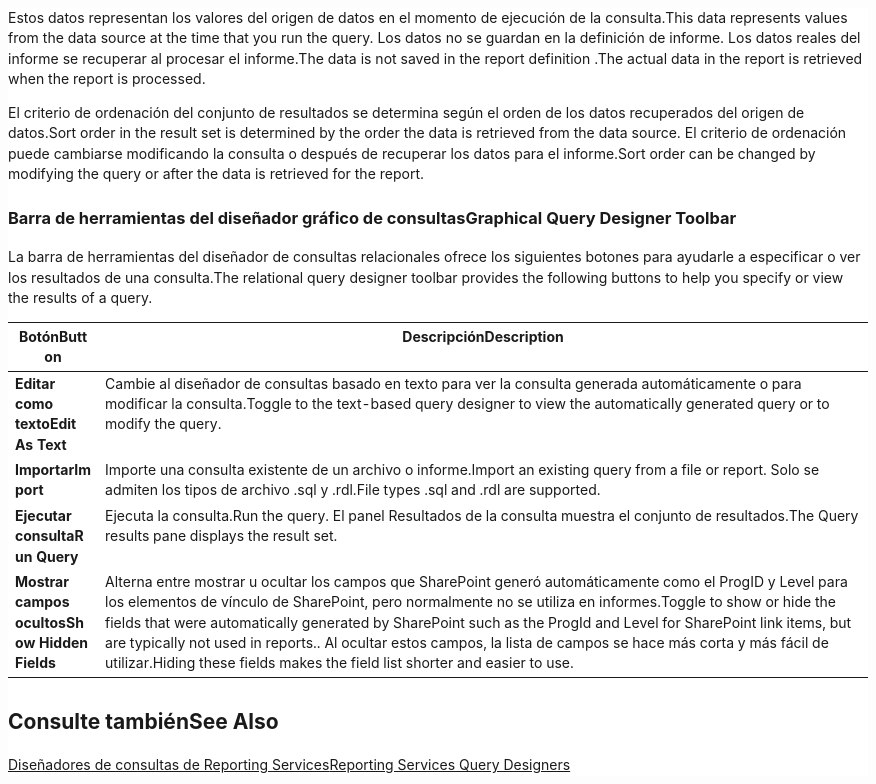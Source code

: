  <span data-ttu-id="b791c-156">Estos datos representan los valores del origen de datos en el momento de ejecución de la consulta.</span><span class="sxs-lookup"><span data-stu-id="b791c-156">This data represents values from the data source at the time that you run the query.</span></span> <span data-ttu-id="b791c-157">Los datos no se guardan en la definición de informe. Los datos reales del informe se recuperar al procesar el informe.</span><span class="sxs-lookup"><span data-stu-id="b791c-157">The data is not saved in the report definition .The actual data in the report is retrieved when the report is processed.</span></span>  
  
 <span data-ttu-id="b791c-158">El criterio de ordenación del conjunto de resultados se determina según el orden de los datos recuperados del origen de datos.</span><span class="sxs-lookup"><span data-stu-id="b791c-158">Sort order in the result set is determined by the order the data is retrieved from the data source.</span></span> <span data-ttu-id="b791c-159">El criterio de ordenación puede cambiarse modificando la consulta o después de recuperar los datos para el informe.</span><span class="sxs-lookup"><span data-stu-id="b791c-159">Sort order can be changed by modifying the query or after the data is retrieved for the report.</span></span>  
  
### <a name="graphical-query-designer-toolbar"></a><span data-ttu-id="b791c-160">Barra de herramientas del diseñador gráfico de consultas</span><span class="sxs-lookup"><span data-stu-id="b791c-160">Graphical Query Designer Toolbar</span></span>  
 <span data-ttu-id="b791c-161">La barra de herramientas del diseñador de consultas relacionales ofrece los siguientes botones para ayudarle a especificar o ver los resultados de una consulta.</span><span class="sxs-lookup"><span data-stu-id="b791c-161">The relational query designer toolbar provides the following buttons to help you specify or view the results of a query.</span></span>  
  
|<span data-ttu-id="b791c-162">Botón</span><span class="sxs-lookup"><span data-stu-id="b791c-162">Button</span></span>|<span data-ttu-id="b791c-163">Descripción</span><span class="sxs-lookup"><span data-stu-id="b791c-163">Description</span></span>|  
|------------|-----------------|  
|<span data-ttu-id="b791c-164">**Editar como texto**</span><span class="sxs-lookup"><span data-stu-id="b791c-164">**Edit As Text**</span></span>|<span data-ttu-id="b791c-165">Cambie al diseñador de consultas basado en texto para ver la consulta generada automáticamente o para modificar la consulta.</span><span class="sxs-lookup"><span data-stu-id="b791c-165">Toggle to the text-based query designer to view the automatically generated query or to modify the query.</span></span>|  
|<span data-ttu-id="b791c-166">**Importar**</span><span class="sxs-lookup"><span data-stu-id="b791c-166">**Import**</span></span>|<span data-ttu-id="b791c-167">Importe una consulta existente de un archivo o informe.</span><span class="sxs-lookup"><span data-stu-id="b791c-167">Import an existing query from a file or report.</span></span> <span data-ttu-id="b791c-168">Solo se admiten los tipos de archivo .sql y .rdl.</span><span class="sxs-lookup"><span data-stu-id="b791c-168">File types .sql and .rdl are supported.</span></span>|  
|<span data-ttu-id="b791c-169">**Ejecutar consulta**</span><span class="sxs-lookup"><span data-stu-id="b791c-169">**Run Query**</span></span>|<span data-ttu-id="b791c-170">Ejecuta la consulta.</span><span class="sxs-lookup"><span data-stu-id="b791c-170">Run the query.</span></span> <span data-ttu-id="b791c-171">El panel Resultados de la consulta muestra el conjunto de resultados.</span><span class="sxs-lookup"><span data-stu-id="b791c-171">The Query results pane displays the result set.</span></span>|  
|<span data-ttu-id="b791c-172">**Mostrar campos ocultos**</span><span class="sxs-lookup"><span data-stu-id="b791c-172">**Show Hidden Fields**</span></span>|<span data-ttu-id="b791c-173">Alterna entre mostrar u ocultar los campos que SharePoint generó automáticamente como el ProgID y Level para los elementos de vínculo de SharePoint, pero normalmente no se utiliza en informes.</span><span class="sxs-lookup"><span data-stu-id="b791c-173">Toggle to show or hide the fields that were automatically generated by SharePoint such as the ProgId and Level for SharePoint link items, but are typically not used in reports..</span></span> <span data-ttu-id="b791c-174">Al ocultar estos campos, la lista de campos se hace más corta y más fácil de utilizar.</span><span class="sxs-lookup"><span data-stu-id="b791c-174">Hiding these fields makes the field list shorter and easier to use.</span></span>|  
  
## <a name="see-also"></a><span data-ttu-id="b791c-175">Consulte también</span><span class="sxs-lookup"><span data-stu-id="b791c-175">See Also</span></span>  
 [<span data-ttu-id="b791c-176">Diseñadores de consultas de Reporting Services</span><span class="sxs-lookup"><span data-stu-id="b791c-176">Reporting Services Query Designers</span></span>](../../2014/reporting-services/reporting-services-query-designers.md)  
  
  
